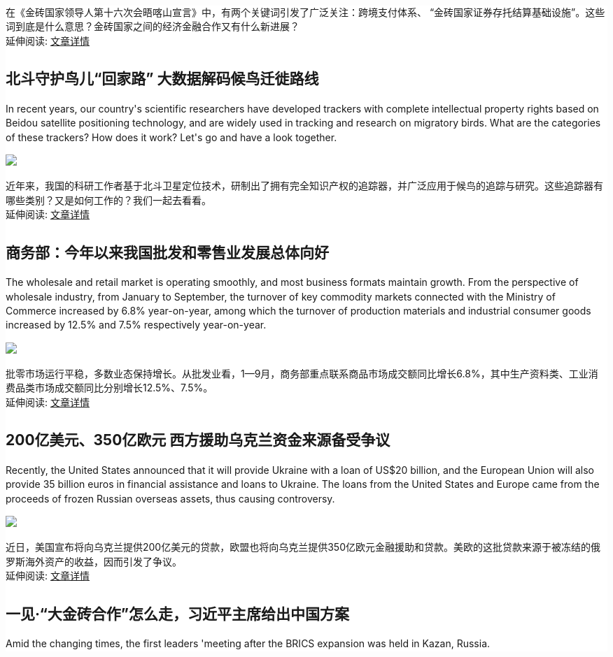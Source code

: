在《金砖国家领导人第十六次会晤喀山宣言》中，有两个关键词引发了广泛关注：跨境支付体系、 “金砖国家证券存托结算基础设施”。这些词到底是什么意思？金砖国家之间的经济金融合作又有什么新进展？   
延伸阅读: [文章详情](https://news.cctv.com/2024/10/25/ARTIPHvDOPEksfxFctTxeO4T241025.shtml)   

<qrcode title="金砖提到的跨境支付体系意味着什么？" image="https://p5.img.cctvpic.com/photoworkspace/2024/10/25/2024102516362931177.jpg" />   

## 北斗守护鸟儿“回家路” 大数据解码候鸟迁徙路线   
In recent years, our country's scientific researchers have developed trackers with complete intellectual property rights based on Beidou satellite positioning technology, and are widely used in tracking and research on migratory birds. What are the categories of these trackers? How does it work? Let's go and have a look together.   

<img src="https://p3.img.cctvpic.com/photoworkspace/2024/10/25/2024102516233315897.png" />   

近年来，我国的科研工作者基于北斗卫星定位技术，研制出了拥有完全知识产权的追踪器，并广泛应用于候鸟的追踪与研究。这些追踪器有哪些类别？又是如何工作的？我们一起去看看。   
延伸阅读: [文章详情](https://news.cctv.com/2024/10/25/ARTIyRlGvPOtKIHv6klHX73K241025.shtml)   

<qrcode title="北斗守护鸟儿“回家路” 大数据解码候鸟迁徙路线" image="https://p3.img.cctvpic.com/photoworkspace/2024/10/25/2024102516233315897.png" />   

## 商务部：今年以来我国批发和零售业发展总体向好   
The wholesale and retail market is operating smoothly, and most business formats maintain growth. From the perspective of wholesale industry, from January to September, the turnover of key commodity markets connected with the Ministry of Commerce increased by 6.8% year-on-year, among which the turnover of production materials and industrial consumer goods increased by 12.5% and 7.5% respectively year-on-year.   

<img src="https://p3.img.cctvpic.com/photoworkspace/2021/10/27/2021102710002599051.jpg" />   

批零市场运行平稳，多数业态保持增长。从批发业看，1—9月，商务部重点联系商品市场成交额同比增长6.8%，其中生产资料类、工业消费品类市场成交额同比分别增长12.5%、7.5%。   
延伸阅读: [文章详情](https://news.cctv.com/2024/10/25/ARTICNpns1NWSMveno1O9WIu241025.shtml)   

<qrcode title="商务部：今年以来我国批发和零售业发展总体向好" image="https://p3.img.cctvpic.com/photoworkspace/2021/10/27/2021102710002599051.jpg" />   

## 200亿美元、350亿欧元 西方援助乌克兰资金来源备受争议   
Recently, the United States announced that it will provide Ukraine with a loan of US$20 billion, and the European Union will also provide 35 billion euros in financial assistance and loans to Ukraine. The loans from the United States and Europe came from the proceeds of frozen Russian overseas assets, thus causing controversy.   

<img src="https://p2.img.cctvpic.com/photoworkspace/2024/10/25/2024102516325955061.png" />   

近日，美国宣布将向乌克兰提供200亿美元的贷款，欧盟也将向乌克兰提供350亿欧元金融援助和贷款。美欧的这批贷款来源于被冻结的俄罗斯海外资产的收益，因而引发了争议。   
延伸阅读: [文章详情](https://news.cctv.com/2024/10/25/ARTIAEahNu1a69vRC1dzVLBm241025.shtml)   

<qrcode title="200亿美元、350亿欧元 西方援助乌克兰资金来源备受争议" image="https://p2.img.cctvpic.com/photoworkspace/2024/10/25/2024102516325955061.png" />   

## 一见·“大金砖合作”怎么走，习近平主席给出中国方案   
Amid the changing times, the first leaders 'meeting after the BRICS expansion was held in Kazan, Russia.   
